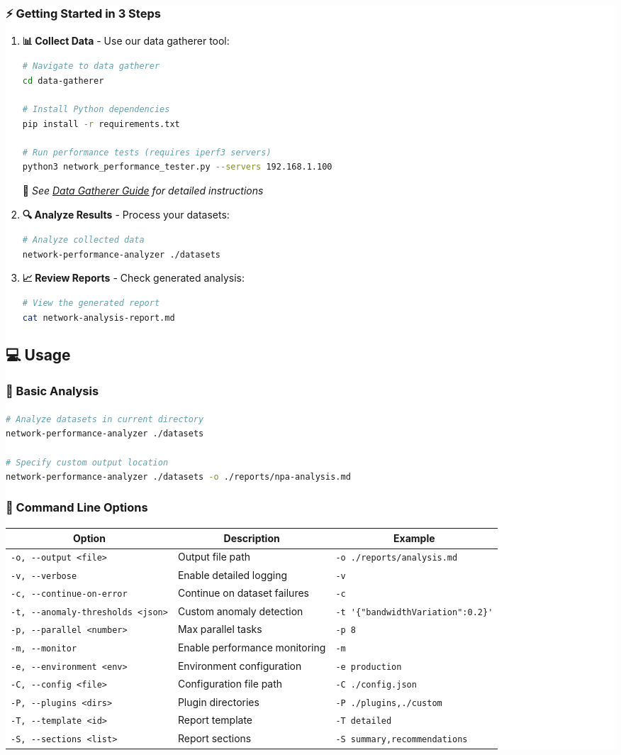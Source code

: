 ### ⚡ Getting Started in 3 Steps

1. **📊 Collect Data** - Use our data gatherer tool:

   ```bash
   # Navigate to data gatherer
   cd data-gatherer

   # Install Python dependencies
   pip install -r requirements.txt

   # Run performance tests (requires iperf3 servers)
   python3 network_performance_tester.py --servers 192.168.1.100
   ```

   📖 _See [Data Gatherer Guide](docs/data-gatherer-guide.md) for detailed instructions_

2. **🔍 Analyze Results** - Process your datasets:

   ```bash
   # Analyze collected data
   network-performance-analyzer ./datasets
   ```

3. **📈 Review Reports** - Check generated analysis:
   ```bash
   # View the generated report
   cat network-analysis-report.md
   ```

## 💻 Usage

### 🎯 Basic Analysis

```bash
# Analyze datasets in current directory
network-performance-analyzer ./datasets

# Specify custom output location
network-performance-analyzer ./datasets -o ./reports/npa-analysis.md
```

### 🔧 Command Line Options

| Option                            | Description                   | Example                           |
| --------------------------------- | ----------------------------- | --------------------------------- |
| `-o, --output <file>`             | Output file path              | `-o ./reports/analysis.md`        |
| `-v, --verbose`                   | Enable detailed logging       | `-v`                              |
| `-c, --continue-on-error`         | Continue on dataset failures  | `-c`                              |
| `-t, --anomaly-thresholds <json>` | Custom anomaly detection      | `-t '{"bandwidthVariation":0.2}'` |
| `-p, --parallel <number>`         | Max parallel tasks            | `-p 8`                            |
| `-m, --monitor`                   | Enable performance monitoring | `-m`                              |
| `-e, --environment <env>`         | Environment configuration     | `-e production`                   |
| `-C, --config <file>`             | Configuration file path       | `-C ./config.json`                |
| `-P, --plugins <dirs>`            | Plugin directories            | `-P ./plugins,./custom`           |
| `-T, --template <id>`             | Report template               | `-T detailed`                     |
| `-S, --sections <list>`           | Report sections               | `-S summary,recommendations`      |
